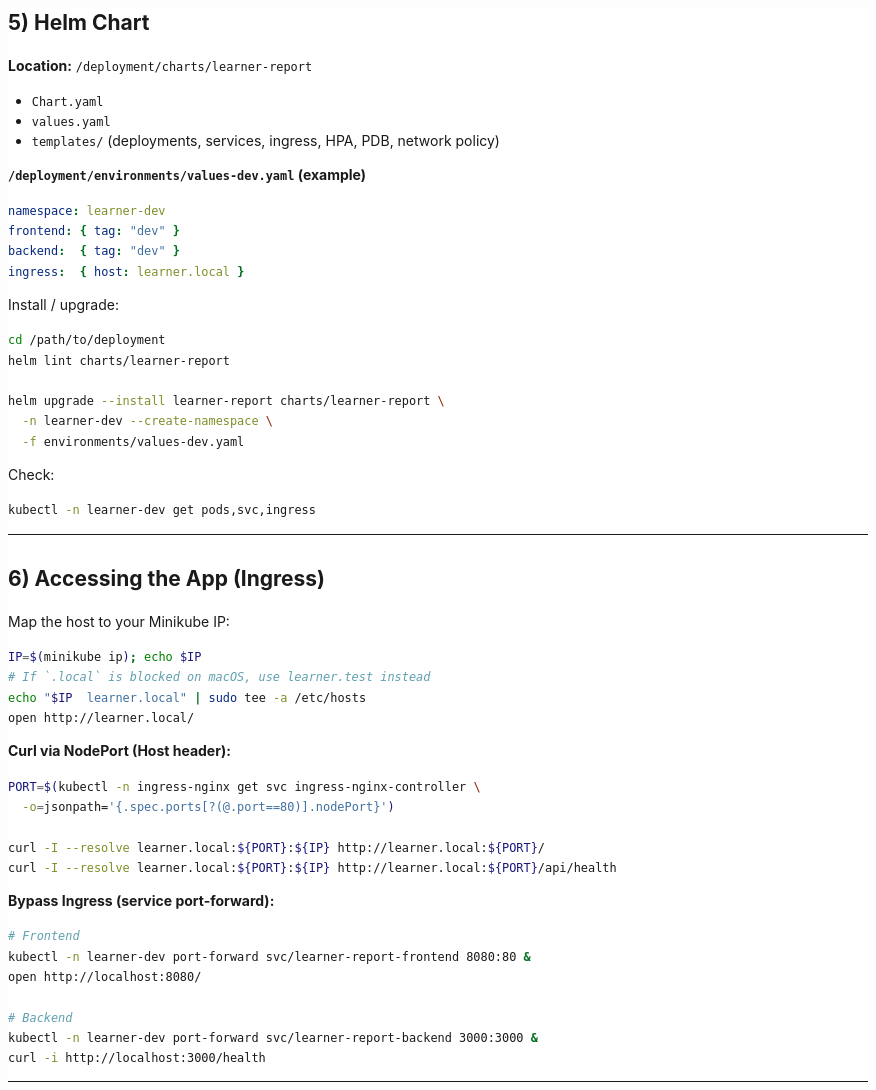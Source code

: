 
## 5) Helm Chart

**Location:** `/deployment/charts/learner-report`

- `Chart.yaml`
- `values.yaml`
- `templates/` (deployments, services, ingress, HPA, PDB, network policy)

**`/deployment/environments/values-dev.yaml` (example)**
```yaml
namespace: learner-dev
frontend: { tag: "dev" }
backend:  { tag: "dev" }
ingress:  { host: learner.local }
```

Install / upgrade:
```bash
cd /path/to/deployment
helm lint charts/learner-report

helm upgrade --install learner-report charts/learner-report \
  -n learner-dev --create-namespace \
  -f environments/values-dev.yaml
```

Check:
```bash
kubectl -n learner-dev get pods,svc,ingress
```

---

## 6) Accessing the App (Ingress)

Map the host to your Minikube IP:
```bash
IP=$(minikube ip); echo $IP
# If `.local` is blocked on macOS, use learner.test instead
echo "$IP  learner.local" | sudo tee -a /etc/hosts
open http://learner.local/
```

**Curl via NodePort (Host header):**
```bash
PORT=$(kubectl -n ingress-nginx get svc ingress-nginx-controller \
  -o=jsonpath='{.spec.ports[?(@.port==80)].nodePort}')

curl -I --resolve learner.local:${PORT}:${IP} http://learner.local:${PORT}/
curl -I --resolve learner.local:${PORT}:${IP} http://learner.local:${PORT}/api/health
```

**Bypass Ingress (service port-forward):**
```bash
# Frontend
kubectl -n learner-dev port-forward svc/learner-report-frontend 8080:80 &
open http://localhost:8080/

# Backend
kubectl -n learner-dev port-forward svc/learner-report-backend 3000:3000 &
curl -i http://localhost:3000/health
```

---